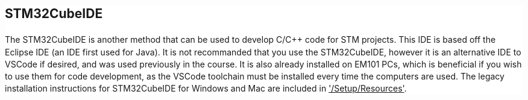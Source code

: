 ## STM32CubeIDE
The STM32CubeIDE is another method that can be used to develop C/C++ code for STM projects. This IDE is based off the  Eclipse IDE (an IDE first used for Java). It is not recommanded that you use the STM32CubeIDE, however it is an alternative IDE to VSCode if desired, and was used previously in the course. It is also already installed on EM101 PCs, which is beneficial if you wish to use them for code development, as the VSCode toolchain must be installed every time the computers are used. The legacy installation instructions for STM32CubeIDE for Windows and Mac are included in ['/Setup/Resources'](./Resources/STM32CubeIDE_Install_and_Configure_Mac.mp4).

